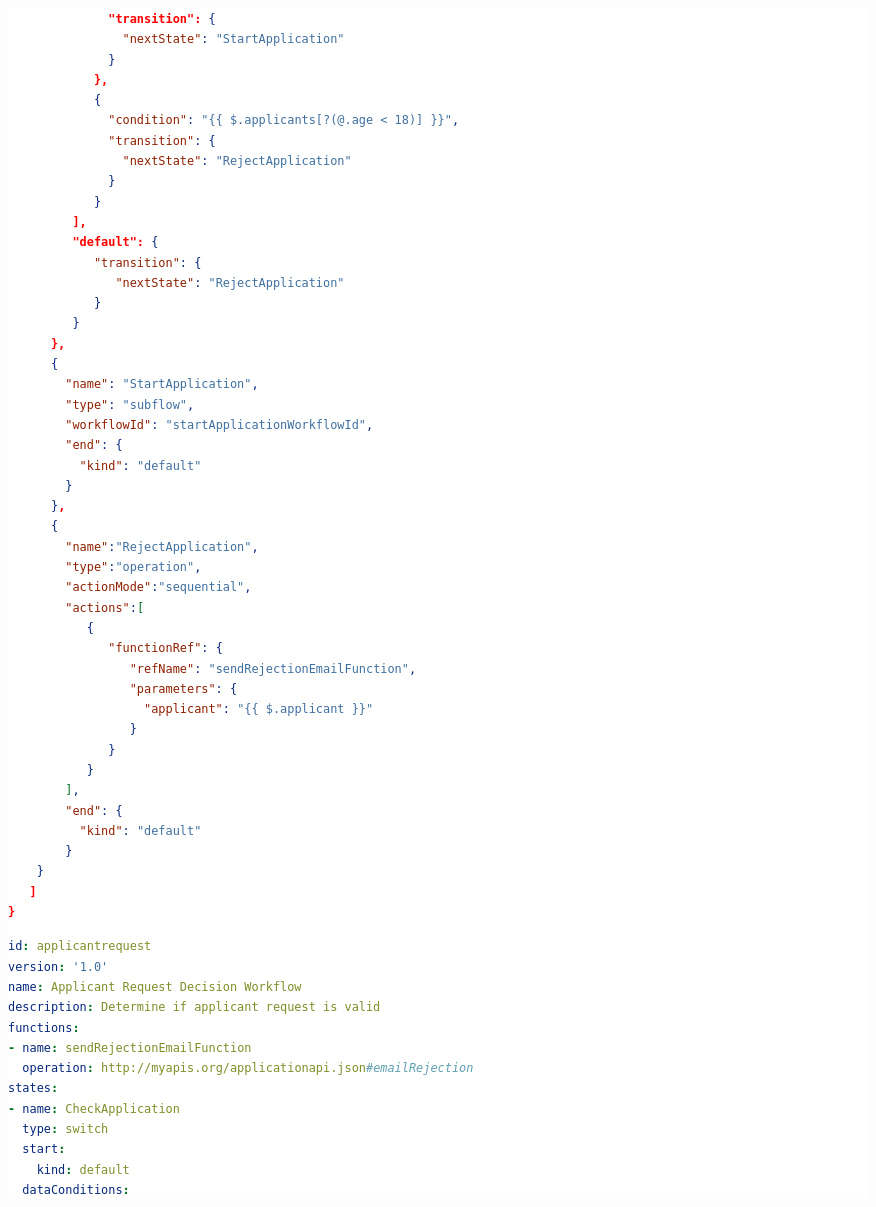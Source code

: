 ```json
              "transition": {
                "nextState": "StartApplication"
              }
            },
            {
              "condition": "{{ $.applicants[?(@.age < 18)] }}",
              "transition": {
                "nextState": "RejectApplication"
              }
            }
         ],
         "default": {
            "transition": {
               "nextState": "RejectApplication"
            }
         }
      },
      {
        "name": "StartApplication",
        "type": "subflow",
        "workflowId": "startApplicationWorkflowId",
        "end": {
          "kind": "default"
        }
      },
      {  
        "name":"RejectApplication",
        "type":"operation",
        "actionMode":"sequential",
        "actions":[  
           {  
              "functionRef": {
                 "refName": "sendRejectionEmailFunction",
                 "parameters": {
                   "applicant": "{{ $.applicant }}"
                 }
              }
           }
        ],
        "end": {
          "kind": "default"
        }
    }
   ]
}
```

</td>
<td valign="top">

```yaml
id: applicantrequest
version: '1.0'
name: Applicant Request Decision Workflow
description: Determine if applicant request is valid
functions:
- name: sendRejectionEmailFunction
  operation: http://myapis.org/applicationapi.json#emailRejection
states:
- name: CheckApplication
  type: switch
  start:
    kind: default
  dataConditions:
```